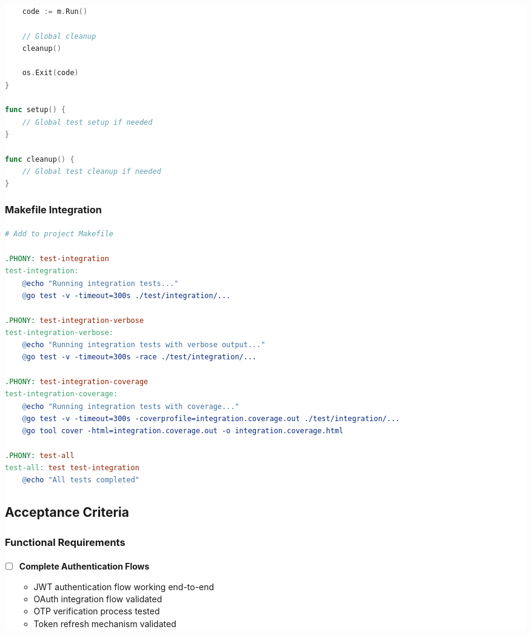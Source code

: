 ```go
    code := m.Run()

    // Global cleanup
    cleanup()

    os.Exit(code)
}

func setup() {
    // Global test setup if needed
}

func cleanup() {
    // Global test cleanup if needed
}
```

### Makefile Integration

```makefile
# Add to project Makefile

.PHONY: test-integration
test-integration:
	@echo "Running integration tests..."
	@go test -v -timeout=300s ./test/integration/...

.PHONY: test-integration-verbose
test-integration-verbose:
	@echo "Running integration tests with verbose output..."
	@go test -v -timeout=300s -race ./test/integration/...

.PHONY: test-integration-coverage
test-integration-coverage:
	@echo "Running integration tests with coverage..."
	@go test -v -timeout=300s -coverprofile=integration.coverage.out ./test/integration/...
	@go tool cover -html=integration.coverage.out -o integration.coverage.html

.PHONY: test-all
test-all: test test-integration
	@echo "All tests completed"
```

## Acceptance Criteria

### Functional Requirements

- [ ] **Complete Authentication Flows**

  - JWT authentication flow working end-to-end
  - OAuth integration flow validated
  - OTP verification process tested
  - Token refresh mechanism validated
